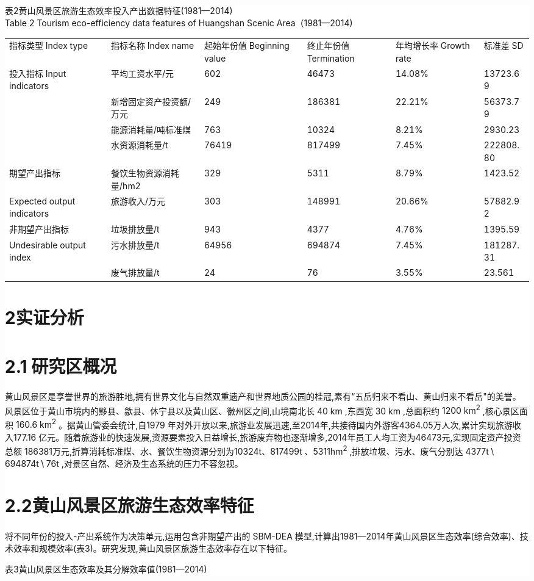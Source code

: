 表2黄山风景区旅游生态效率投入产出数据特征(1981—2014)   
Table 2 Tourism eco-efficiency data features of Huangshan Scenic Area（1981—2014)   

<html><body><table><tr><td>指标类型 Index type</td><td>指标名称 Index name</td><td>起始年份值 Beginning value</td><td>终止年份值 Termination</td><td>年均增长率 Growth rate</td><td>标准差 SD</td></tr><tr><td>投入指标 Input indicators</td><td>平均工资水平/元</td><td>602</td><td>46473</td><td>14.08%</td><td>13723.69</td></tr><tr><td></td><td>新增固定资产投资额/万元</td><td>249</td><td>186381</td><td>22.21%</td><td>56373.79</td></tr><tr><td></td><td>能源消耗量/吨标准煤</td><td>763</td><td>10324</td><td>8.21%</td><td>2930.23</td></tr><tr><td></td><td>水资源消耗量/t</td><td>76419</td><td>817499</td><td>7.45%</td><td>222808.80</td></tr><tr><td>期望产出指标</td><td>餐饮生物资源消耗量/hm2</td><td>329</td><td>5311</td><td>8.79%</td><td>1423.52</td></tr><tr><td>Expected output indicators</td><td>旅游收入/万元</td><td>303</td><td>148991</td><td>20.66%</td><td>57882.92</td></tr><tr><td>非期望产出指标</td><td>垃圾排放量/t</td><td>943</td><td>4377</td><td>4.76%</td><td>1395.59</td></tr><tr><td>Undesirable output index</td><td>污水排放量/t</td><td>64956</td><td>694874</td><td>7.45%</td><td>181287.31</td></tr><tr><td></td><td>废气排放量/t</td><td>24</td><td>76</td><td>3.55%</td><td>23.561</td></tr></table></body></html>

# 2实证分析

# 2.1 研究区概况

黄山风景区是享誉世界的旅游胜地,拥有世界文化与自然双重遗产和世界地质公园的桂冠,素有“五岳归来不看山、黄山归来不看岳"的美誉。风景区位于黄山市境内的黟县、歙县、休宁县以及黄山区、徽州区之间,山境南北长 $4 0 ~ \mathrm { k m }$ ,东西宽 $3 0 ~ \mathrm { k m }$ ,总面积约 $1 2 0 0 \ \mathrm { k m } ^ { 2 }$ ,核心景区面积 $1 6 0 . 6 \ \mathrm { k m } ^ { 2 }$ 。据黄山管委会统计,自1979 年对外开放以来,旅游业发展迅速,至2014年,共接待国内外游客4364.05万人次,累计实现旅游收入177.16 亿元。随着旅游业的快速发展,资源要素投入日益增长,旅游废弃物也逐渐增多,2014年员工人均工资为46473元,实现固定资产投资总额 186381万元,折算消耗标准煤、水、餐饮生物资源分别为10324t、$8 1 7 4 9 9 \mathrm { t } \ 、 5 3 1 1 \mathrm { h m } ^ { 2 }$ ,排放垃圾、污水、废气分别达 $4 3 7 7 \mathrm { t } \setminus 6 9 4 8 7 4 \mathrm { t } \setminus 7 6 \mathrm { t }$ ,对景区自然、经济及生态系统的压力不容忽视。

# 2.2黄山风景区旅游生态效率特征

将不同年份的投入-产出系统作为决策单元,运用包含非期望产出的 SBM-DEA 模型,计算出1981—2014年黄山风景区生态效率(综合效率)、技术效率和规模效率(表3)。研究发现,黄山风景区旅游生态效率存在以下特征。

表3黄山风景区生态效率及其分解效率值(1981—2014)   
